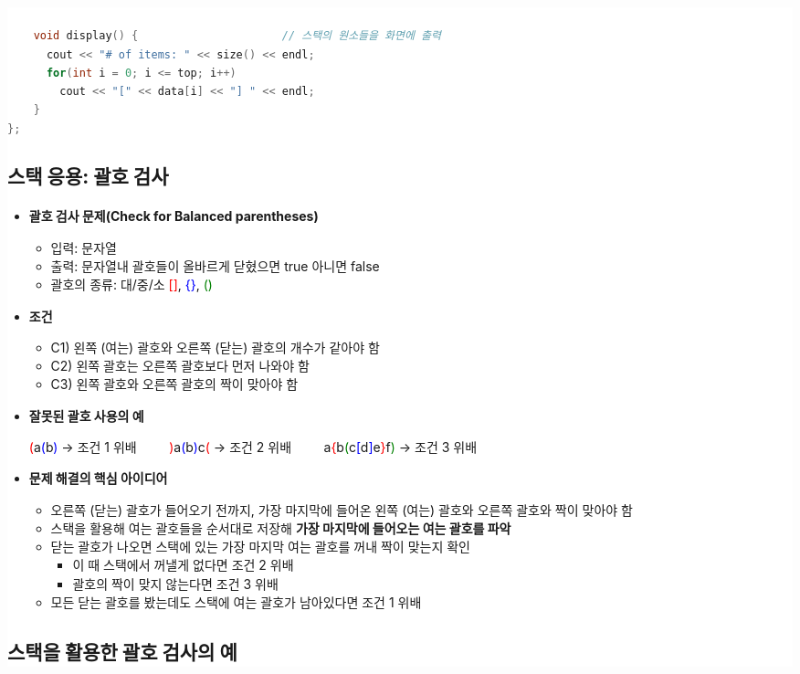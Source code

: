 ~~~cpp

    void display() {                      // 스택의 원소들을 화면에 출력
      cout << "# of items: " << size() << endl;
      for(int i = 0; i <= top; i++)
        cout << "[" << data[i] << "] " << endl;
    }
};
~~~

## 스택 응용: 괄호 검사

- **괄호 검사 문제(Check for Balanced parentheses)**
  - 입력: 문자열
  - 출력: 문자열내 괄호들이 올바르게 닫혔으면 true 아니면 false
  - 괄호의 종류: 대/중/소 <span style="color:red">[]</span>, <span style="color:blue">{}</span>, <span style="color:green">()</span>

- **조건**
  - C1) 왼쪽 (여는) 괄호와 오른쪽 (닫는) 괄호의 개수가 같아야 함
  - C2) 왼쪽 괄호는 오른쪽 괄호보다 먼저 나와야 함
  - C3) 왼쪽 괄호와 오른쪽 괄호의 짝이 맞아야 함

- **잘못된 괄호 사용의 예**

  <span style="color:red">(</span>a<span style="color:blue">(</span>b<span style="color:blue">)</span> &rarr; 조건 1 위배&nbsp;&nbsp;&nbsp;&nbsp;&nbsp;&nbsp;&nbsp;&nbsp;	        <span style="color:red">)</span>a<span style="color:blue">(</span>b<span style="color:blue">)</span>c<span style="color:red">(</span> &rarr; 조건 2 위배&nbsp;&nbsp;&nbsp;&nbsp;&nbsp;&nbsp;&nbsp;&nbsp;	          a<span style="color:red">{</span>b<span style="color:green">(</span>c<span style="color:blue">[</span>d<span style="color:blue">]</span>e<span style="color:red">}</span>f<span style="color:green">)</span> &rarr; 조건 3 위배

- **문제 해결의 핵심 아이디어**
  - 오른쪽 (닫는) 괄호가 들어오기 전까지, 가장 마지막에 들어온 왼쪽 (여는) 괄호와 오른쪽 괄호와 짝이 맞아야 함
  - 스택을 활용해 여는 괄호들을 순서대로 저장해 **가장 마지막에 들어오는 여는 괄호를 파악**
  - 닫는 괄호가 나오면 스택에 있는 가장 마지막 여는 괄호를 꺼내 짝이 맞는지 확인
    - 이 때 스택에서 꺼낼게 없다면 조건 2 위배
    - 괄호의 짝이 맞지 않는다면 조건 3 위배
  - 모든 닫는 괄호를 봤는데도 스택에 여는 괄호가 남아있다면 조건 1 위배

## 스택을 활용한 괄호 검사의 예

<p align="center">